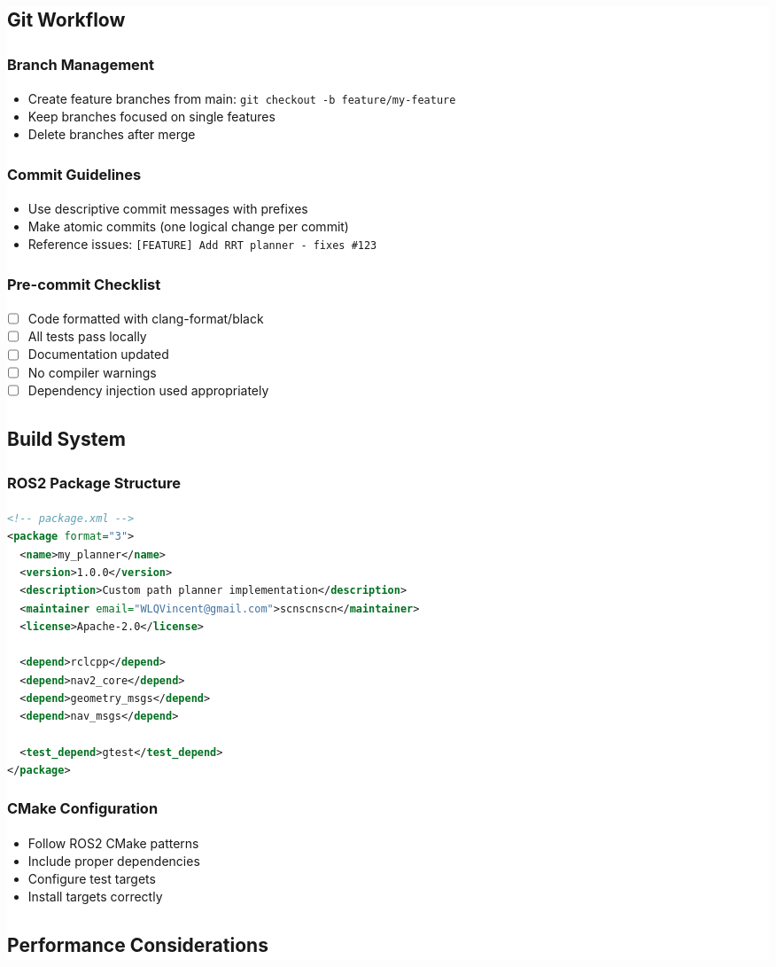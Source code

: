 ## Git Workflow

### Branch Management
- Create feature branches from main: `git checkout -b feature/my-feature`
- Keep branches focused on single features
- Delete branches after merge

### Commit Guidelines
- Use descriptive commit messages with prefixes
- Make atomic commits (one logical change per commit)
- Reference issues: `[FEATURE] Add RRT planner - fixes #123`

### Pre-commit Checklist
- [ ] Code formatted with clang-format/black
- [ ] All tests pass locally
- [ ] Documentation updated
- [ ] No compiler warnings
- [ ] Dependency injection used appropriately

## Build System

### ROS2 Package Structure
```xml
<!-- package.xml -->
<package format="3">
  <name>my_planner</name>
  <version>1.0.0</version>
  <description>Custom path planner implementation</description>
  <maintainer email="WLQVincent@gmail.com">scnscnscn</maintainer>
  <license>Apache-2.0</license>
  
  <depend>rclcpp</depend>
  <depend>nav2_core</depend>
  <depend>geometry_msgs</depend>
  <depend>nav_msgs</depend>
  
  <test_depend>gtest</test_depend>
</package>
```

### CMake Configuration
- Follow ROS2 CMake patterns
- Include proper dependencies
- Configure test targets
- Install targets correctly

## Performance Considerations
